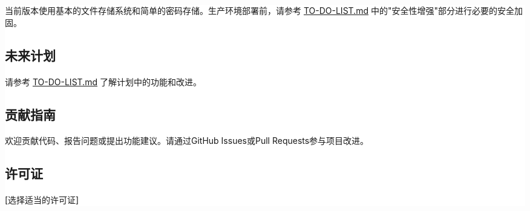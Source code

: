 当前版本使用基本的文件存储系统和简单的密码存储。生产环境部署前，请参考 [TO-DO-LIST.md](./TO-DO-LIST.md) 中的"安全性增强"部分进行必要的安全加固。

## 未来计划

请参考 [TO-DO-LIST.md](./TO-DO-LIST.md) 了解计划中的功能和改进。

## 贡献指南

欢迎贡献代码、报告问题或提出功能建议。请通过GitHub Issues或Pull Requests参与项目改进。

## 许可证

[选择适当的许可证] 